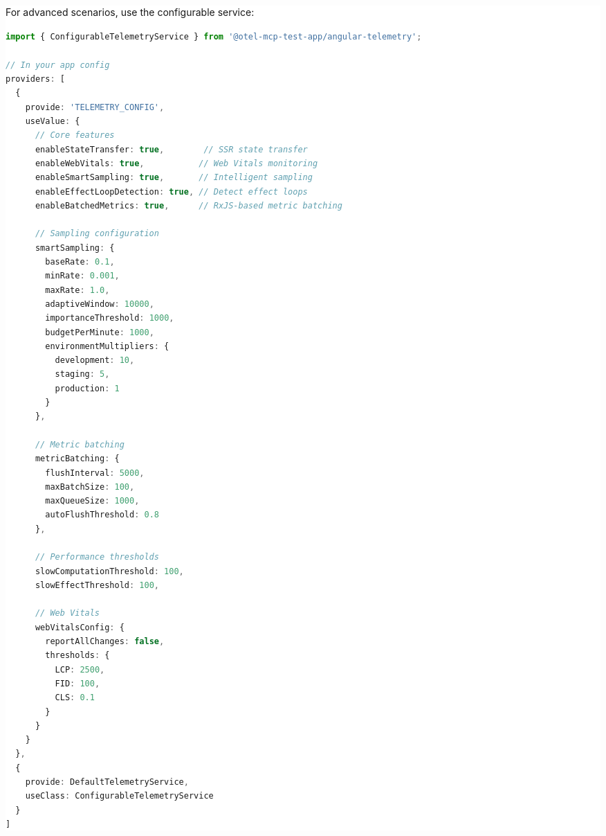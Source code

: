 For advanced scenarios, use the configurable service:

```typescript
import { ConfigurableTelemetryService } from '@otel-mcp-test-app/angular-telemetry';

// In your app config
providers: [
  {
    provide: 'TELEMETRY_CONFIG',
    useValue: {
      // Core features
      enableStateTransfer: true,        // SSR state transfer
      enableWebVitals: true,           // Web Vitals monitoring
      enableSmartSampling: true,       // Intelligent sampling
      enableEffectLoopDetection: true, // Detect effect loops
      enableBatchedMetrics: true,      // RxJS-based metric batching
      
      // Sampling configuration
      smartSampling: {
        baseRate: 0.1,
        minRate: 0.001,
        maxRate: 1.0,
        adaptiveWindow: 10000,
        importanceThreshold: 1000,
        budgetPerMinute: 1000,
        environmentMultipliers: {
          development: 10,
          staging: 5,
          production: 1
        }
      },
      
      // Metric batching
      metricBatching: {
        flushInterval: 5000,
        maxBatchSize: 100,
        maxQueueSize: 1000,
        autoFlushThreshold: 0.8
      },
      
      // Performance thresholds
      slowComputationThreshold: 100,
      slowEffectThreshold: 100,
      
      // Web Vitals
      webVitalsConfig: {
        reportAllChanges: false,
        thresholds: {
          LCP: 2500,
          FID: 100,
          CLS: 0.1
        }
      }
    }
  },
  {
    provide: DefaultTelemetryService,
    useClass: ConfigurableTelemetryService
  }
]
```
